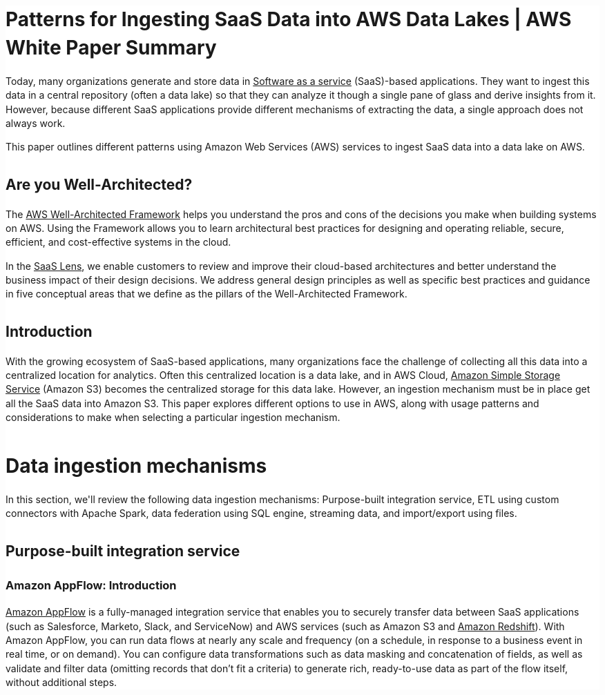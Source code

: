 # Patterns for Ingesting SaaS Data into AWS Data Lakes | AWS White Paper Summary

Today, many organizations generate and store data in [Software as a service](https://en.wikipedia.org/wiki/Software_as_a_service) (SaaS)-based applications. They want to ingest this data in a central repository (often a data lake) so that they can analyze it though a single pane of glass and derive insights from it. However, because different SaaS applications provide different mechanisms of extracting the data, a single approach does not always work.

This paper outlines different patterns using Amazon Web Services (AWS) services to ingest SaaS data into a data lake on AWS.

## **Are you Well-Architected?**

The [AWS Well-Architected Framework](http://aws.amazon.com/architecture/well-architected/) helps you understand the pros and cons of the decisions you make when building systems on AWS. Using the Framework allows you to learn architectural best practices for designing and operating reliable, secure, efficient, and cost-effective systems in the cloud.

In the [SaaS Lens](https://docs.aws.amazon.com/wellarchitected/latest/saas-lens/saas-lens.html), we enable customers to review and improve their cloud-based architectures and better understand the business impact of their design decisions. We address general design principles as well as specific best practices and guidance in five conceptual areas that we define as the pillars of the Well-Architected Framework.

## **Introduction**

With the growing ecosystem of SaaS-based applications, many organizations face the challenge of collecting all this data into a centralized location for analytics. Often this centralized location is a data lake, and in AWS Cloud, [Amazon Simple Storage Service](http://aws.amazon.com/s3/) (Amazon S3) becomes the centralized storage for this data lake. However, an ingestion mechanism must be in place get all the SaaS data into Amazon S3. This paper explores different options to use in AWS, along with usage patterns and considerations to make when selecting a particular ingestion mechanism.

# Data ingestion mechanisms

In this section, we'll review the following data ingestion mechanisms: Purpose-built integration service, ETL using custom connectors with Apache Spark, data federation using SQL engine, streaming data, and import/export using files.

## Purpose-built integration service

### **Amazon AppFlow: Introduction**

[Amazon AppFlow](http://aws.amazon.com/appflow/) is a fully-managed integration service that enables you to securely transfer data between SaaS applications (such as Salesforce, Marketo, Slack, and ServiceNow) and AWS services (such as Amazon S3 and [Amazon Redshift](http://aws.amazon.com/redshift)). With Amazon AppFlow, you can run data flows at nearly any scale and frequency (on a schedule, in response to a business event in real time, or on demand). You can configure data transformations such as data masking and concatenation of fields, as well as validate and filter data (omitting records that don’t fit a criteria) to generate rich, ready-to-use data as part of the flow itself, without additional steps.
